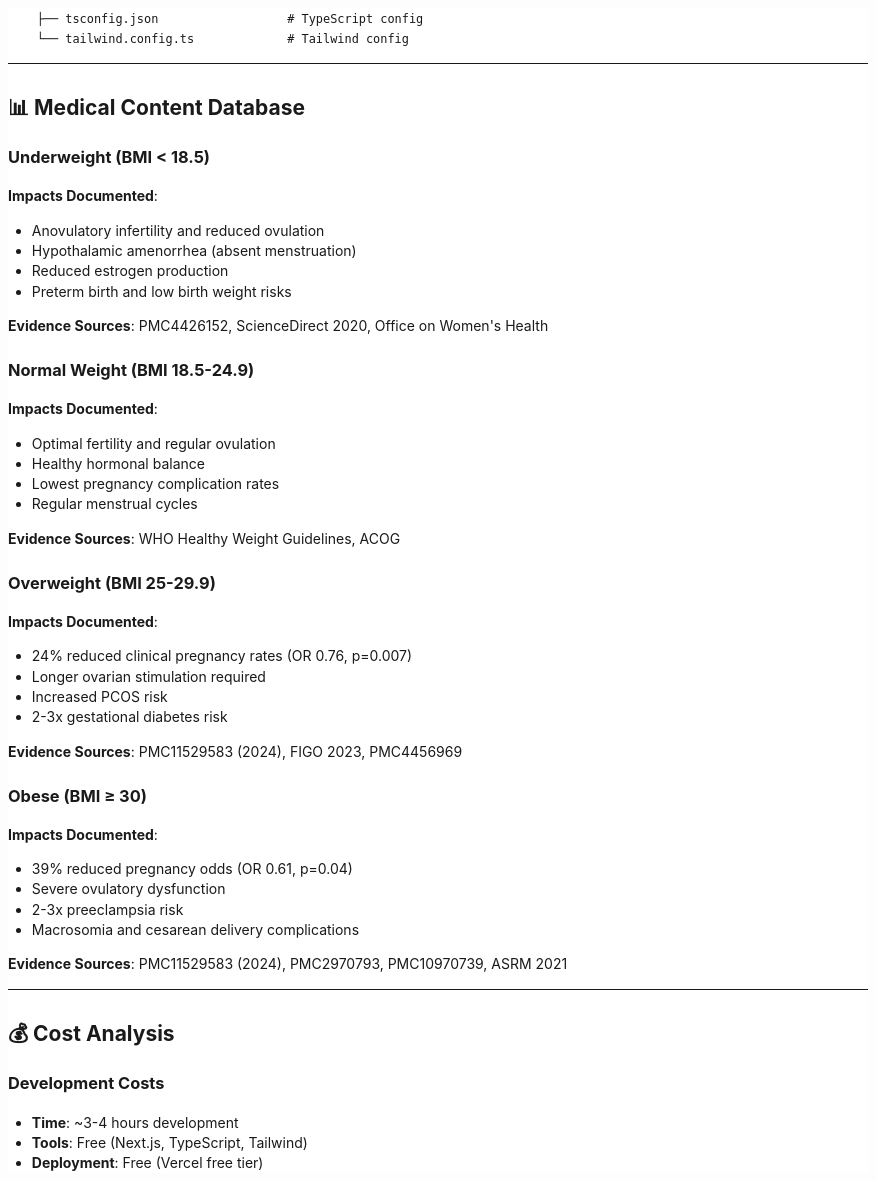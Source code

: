 ```
    ├── tsconfig.json                  # TypeScript config
    └── tailwind.config.ts             # Tailwind config
```

---

## 📊 Medical Content Database

### Underweight (BMI < 18.5)

**Impacts Documented**:
- Anovulatory infertility and reduced ovulation
- Hypothalamic amenorrhea (absent menstruation)
- Reduced estrogen production
- Preterm birth and low birth weight risks

**Evidence Sources**: PMC4426152, ScienceDirect 2020, Office on Women's Health

### Normal Weight (BMI 18.5-24.9)

**Impacts Documented**:
- Optimal fertility and regular ovulation
- Healthy hormonal balance
- Lowest pregnancy complication rates
- Regular menstrual cycles

**Evidence Sources**: WHO Healthy Weight Guidelines, ACOG

### Overweight (BMI 25-29.9)

**Impacts Documented**:
- 24% reduced clinical pregnancy rates (OR 0.76, p=0.007)
- Longer ovarian stimulation required
- Increased PCOS risk
- 2-3x gestational diabetes risk

**Evidence Sources**: PMC11529583 (2024), FIGO 2023, PMC4456969

### Obese (BMI ≥ 30)

**Impacts Documented**:
- 39% reduced pregnancy odds (OR 0.61, p=0.04)
- Severe ovulatory dysfunction
- 2-3x preeclampsia risk
- Macrosomia and cesarean delivery complications

**Evidence Sources**: PMC11529583 (2024), PMC2970793, PMC10970739, ASRM 2021

---

## 💰 Cost Analysis

### Development Costs
- **Time**: ~3-4 hours development
- **Tools**: Free (Next.js, TypeScript, Tailwind)
- **Deployment**: Free (Vercel free tier)
